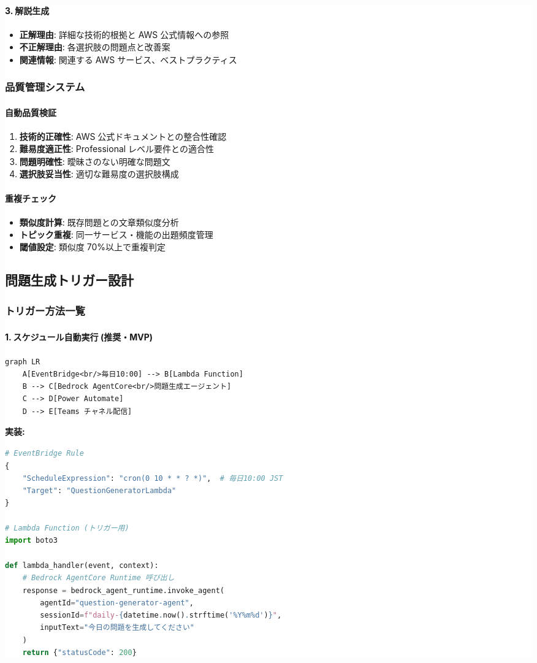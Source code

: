 #### 3. 解説生成

- **正解理由**: 詳細な技術的根拠と AWS 公式情報への参照
- **不正解理由**: 各選択肢の問題点と改善案
- **関連情報**: 関連する AWS サービス、ベストプラクティス

### 品質管理システム

#### 自動品質検証

1. **技術的正確性**: AWS 公式ドキュメントとの整合性確認
2. **難易度適正性**: Professional レベル要件との適合性
3. **問題明確性**: 曖昧さのない明確な問題文
4. **選択肢妥当性**: 適切な難易度の選択肢構成

#### 重複チェック

- **類似度計算**: 既存問題との文章類似度分析
- **トピック重複**: 同一サービス・機能の出題頻度管理
- **閾値設定**: 類似度 70%以上で重複判定

## 問題生成トリガー設計

### トリガー方法一覧

#### 1. スケジュール自動実行 (推奨・MVP)

```mermaid
graph LR
    A[EventBridge<br/>毎日10:00] --> B[Lambda Function]
    B --> C[Bedrock AgentCore<br/>問題生成エージェント]
    C --> D[Power Automate]
    D --> E[Teams チャネル配信]
```

**実装:**

```python
# EventBridge Rule
{
    "ScheduleExpression": "cron(0 10 * * ? *)",  # 毎日10:00 JST
    "Target": "QuestionGeneratorLambda"
}

# Lambda Function (トリガー用)
import boto3

def lambda_handler(event, context):
    # Bedrock AgentCore Runtime 呼び出し
    response = bedrock_agent_runtime.invoke_agent(
        agentId="question-generator-agent",
        sessionId=f"daily-{datetime.now().strftime('%Y%m%d')}",
        inputText="今日の問題を生成してください"
    )
    return {"statusCode": 200}
```
